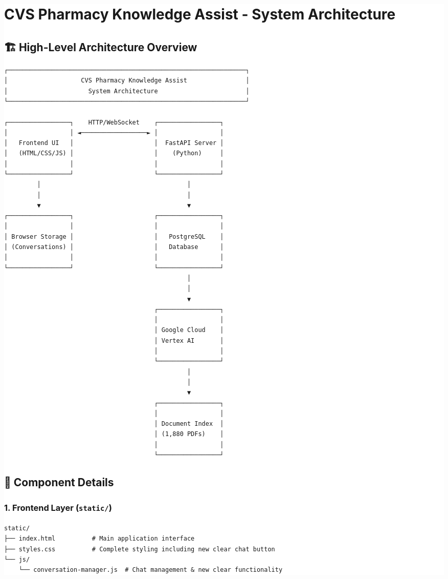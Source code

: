 # CVS Pharmacy Knowledge Assist - System Architecture

## 🏗️ High-Level Architecture Overview

```
┌─────────────────────────────────────────────────────────────────┐
│                    CVS Pharmacy Knowledge Assist                │
│                      System Architecture                        │
└─────────────────────────────────────────────────────────────────┘

┌─────────────────┐    HTTP/WebSocket    ┌─────────────────┐
│                 │ ◄──────────────────► │                 │
│   Frontend UI   │                      │  FastAPI Server │
│   (HTML/CSS/JS) │                      │    (Python)     │
│                 │                      │                 │
└─────────────────┘                      └─────────────────┘
         │                                        │
         │                                        │
         ▼                                        ▼
┌─────────────────┐                      ┌─────────────────┐
│                 │                      │                 │
│ Browser Storage │                      │   PostgreSQL    │
│ (Conversations) │                      │   Database      │
│                 │                      │                 │
└─────────────────┘                      └─────────────────┘
                                                  │
                                                  │
                                                  ▼
                                         ┌─────────────────┐
                                         │                 │
                                         │ Google Cloud    │
                                         │ Vertex AI       │
                                         │                 │
                                         └─────────────────┘
                                                  │
                                                  │
                                                  ▼
                                         ┌─────────────────┐
                                         │                 │
                                         │ Document Index  │
                                         │ (1,880 PDFs)    │
                                         │                 │
                                         └─────────────────┘
```

## 🔧 Component Details

### 1. **Frontend Layer** (`static/`)
```
static/
├── index.html          # Main application interface
├── styles.css          # Complete styling including new clear chat button
└── js/
    └── conversation-manager.js  # Chat management & new clear functionality
```

